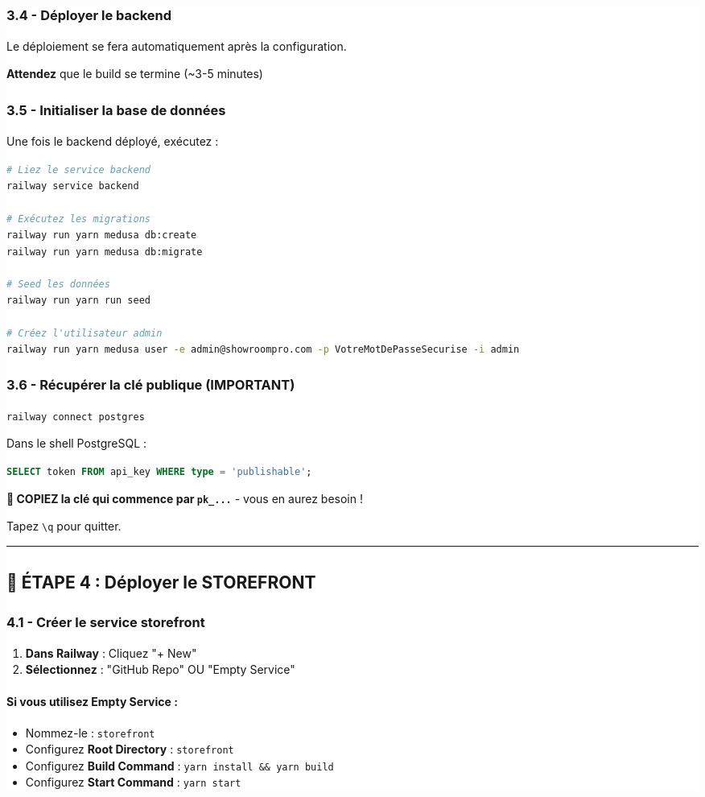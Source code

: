 ### 3.4 - Déployer le backend

Le déploiement se fera automatiquement après la configuration.

**Attendez** que le build se termine (~3-5 minutes)

### 3.5 - Initialiser la base de données

Une fois le backend déployé, exécutez :

```bash
# Liez le service backend
railway service backend

# Exécutez les migrations
railway run yarn medusa db:create
railway run yarn medusa db:migrate

# Seed les données
railway run yarn run seed

# Créez l'utilisateur admin
railway run yarn medusa user -e admin@showroompro.com -p VotreMotDePasseSecurise -i admin
```

### 3.6 - Récupérer la clé publique (IMPORTANT)

```bash
railway connect postgres
```

Dans le shell PostgreSQL :
```sql
SELECT token FROM api_key WHERE type = 'publishable';
```

**💾 COPIEZ la clé qui commence par `pk_...`** - vous en aurez besoin !

Tapez `\q` pour quitter.

---

## 📝 ÉTAPE 4 : Déployer le STOREFRONT

### 4.1 - Créer le service storefront

1. **Dans Railway** : Cliquez "+ New"
2. **Sélectionnez** : "GitHub Repo" OU "Empty Service"

#### Si vous utilisez Empty Service :
- Nommez-le : `storefront`
- Configurez **Root Directory** : `storefront`
- Configurez **Build Command** : `yarn install && yarn build`
- Configurez **Start Command** : `yarn start`
